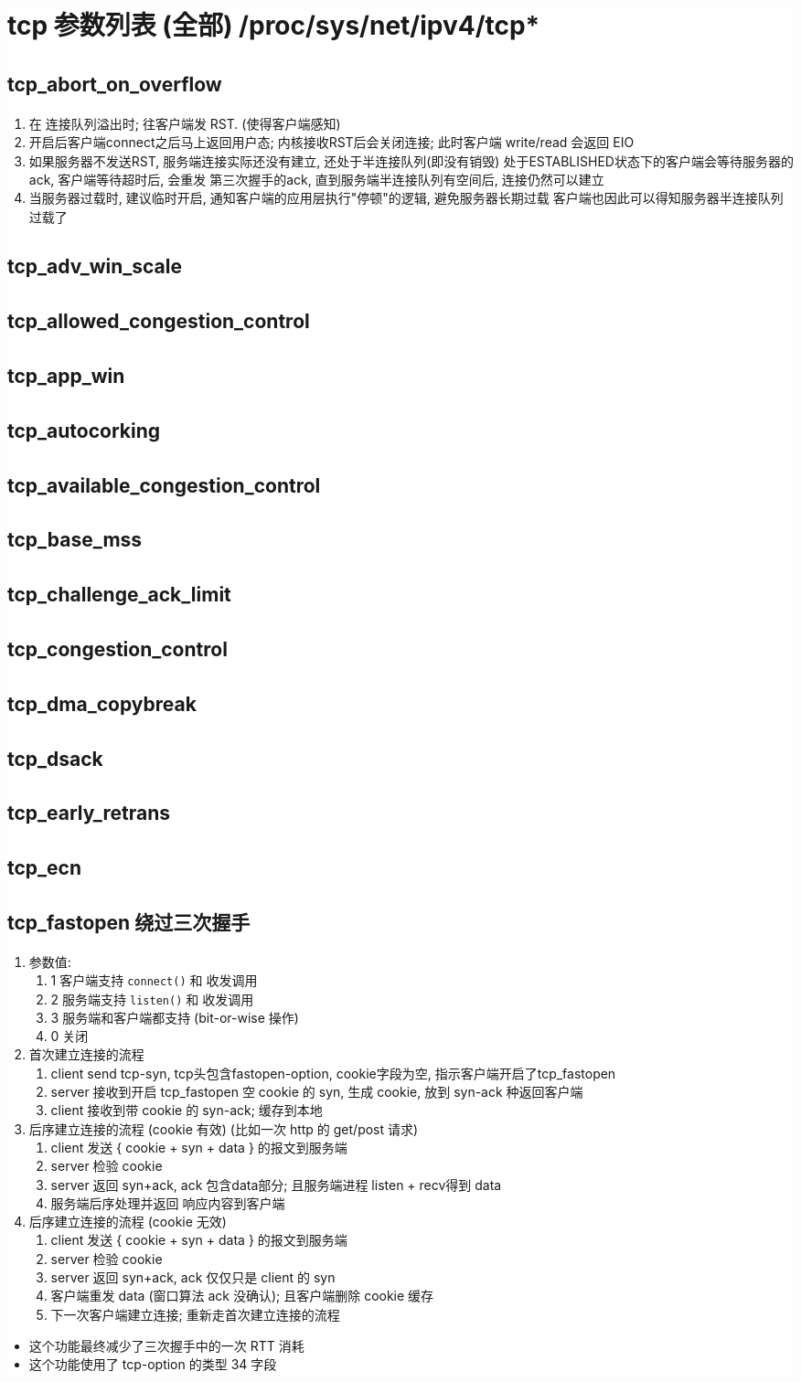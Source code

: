 # tcp 参数列表 (全部) /proc/sys/net/ipv4/tcp*
## tcp_abort_on_overflow
1. 在 连接队列溢出时; 往客户端发 RST. (使得客户端感知)
2. 开启后客户端connect之后马上返回用户态; 内核接收RST后会关闭连接; 此时客户端 write/read 会返回 EIO
3. 如果服务器不发送RST, 服务端连接实际还没有建立, 还处于半连接队列(即没有销毁)
   处于ESTABLISHED状态下的客户端会等待服务器的ack,
   客户端等待超时后, 会重发 第三次握手的ack,
   直到服务端半连接队列有空间后, 连接仍然可以建立
4. 当服务器过载时, 建议临时开启, 通知客户端的应用层执行"停顿"的逻辑,
   避免服务器长期过载
   客户端也因此可以得知服务器半连接队列过载了

## tcp_adv_win_scale
## tcp_allowed_congestion_control
## tcp_app_win
## tcp_autocorking
## tcp_available_congestion_control
## tcp_base_mss
## tcp_challenge_ack_limit
## tcp_congestion_control
## tcp_dma_copybreak
## tcp_dsack
## tcp_early_retrans
## tcp_ecn
## tcp_fastopen 绕过三次握手
1. 参数值:
    1. 1 客户端支持 `connect()` 和 收发调用
    2. 2 服务端支持 `listen()` 和 收发调用
    3. 3 服务端和客户端都支持 (bit-or-wise 操作)
    4. 0 关闭
2. 首次建立连接的流程
    1. client send tcp-syn, tcp头包含fastopen-option, cookie字段为空, 指示客户端开启了tcp_fastopen
    2. server 接收到开启 tcp_fastopen 空 cookie 的 syn, 生成 cookie, 放到 syn-ack 种返回客户端
    3. client 接收到带 cookie 的 syn-ack; 缓存到本地
3. 后序建立连接的流程 (cookie 有效) (比如一次 http 的 get/post 请求)
    1. client 发送 { cookie + syn + data } 的报文到服务端
    2. server 检验 cookie
    3. server 返回 syn+ack, ack 包含data部分; 且服务端进程 listen + recv得到 data
    4. 服务端后序处理并返回 响应内容到客户端
4. 后序建立连接的流程 (cookie 无效)
    1. client 发送 { cookie + syn + data } 的报文到服务端
    2. server 检验 cookie
    3. server 返回 syn+ack, ack 仅仅只是 client 的 syn
    4. 客户端重发 data (窗口算法 ack 没确认); 且客户端删除 cookie 缓存
    5. 下一次客户端建立连接; 重新走首次建立连接的流程
+ 这个功能最终减少了三次握手中的一次 RTT 消耗
+ 这个功能使用了 tcp-option 的类型 34 字段